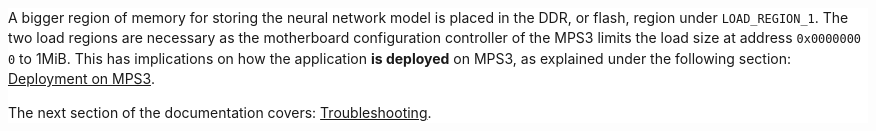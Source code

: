 A bigger region of memory for storing the neural network model is placed in the DDR, or flash, region under
`LOAD_REGION_1`. The two load regions are necessary as the motherboard configuration controller of the MPS3 limits the
load size at address `0x00000000` to 1MiB. This has implications on how the application **is deployed** on MPS3, as
explained under the following section: [Deployment on MPS3](./deployment.md#mps3-board).

The next section of the documentation covers: [Troubleshooting](troubleshooting.md).
